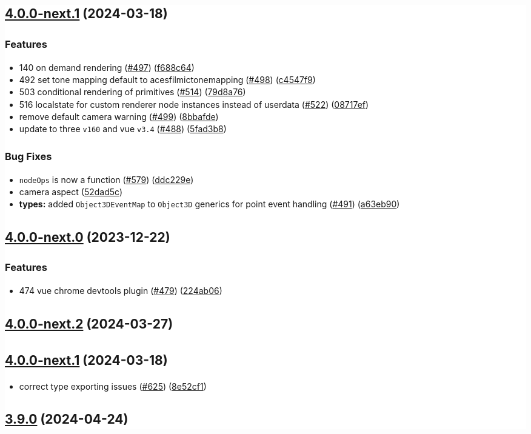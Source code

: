 ## [4.0.0-next.1](https://github.com/Tresjs/tres/compare/3.9.0...4.0.0-rc.0) (2024-03-18)


### Features

* 140 on demand rendering ([#497](https://github.com/Tresjs/tres/issues/497)) ([f688c64](https://github.com/Tresjs/tres/commit/f688c6447be887c4675a57ecabb5182d8b7d02cf))
* 492 set tone mapping default to acesfilmictonemapping ([#498](https://github.com/Tresjs/tres/issues/498)) ([c4547f9](https://github.com/Tresjs/tres/commit/c4547f92615a43b7b56b34c0e1ee9f4b78a2230b))
* 503 conditional rendering of primitives ([#514](https://github.com/Tresjs/tres/issues/514)) ([79d8a76](https://github.com/Tresjs/tres/commit/79d8a762da6b6e23771a20314f7902eff4635acf))
* 516 localstate for custom renderer node instances instead of userdata ([#522](https://github.com/Tresjs/tres/issues/522)) ([08717ef](https://github.com/Tresjs/tres/commit/08717efd0f631c085340b1fea4eb6c154c63608b))
* remove default camera warning ([#499](https://github.com/Tresjs/tres/issues/499)) ([8bbafde](https://github.com/Tresjs/tres/commit/8bbafde48a33753f0b6560da36a4d128aaa83cc6))
* update to three `v160` and vue `v3.4` ([#488](https://github.com/Tresjs/tres/issues/488)) ([5fad3b8](https://github.com/Tresjs/tres/commit/5fad3b8095c09cfe758e2553da3df49b29b1ce1a))


### Bug Fixes

* `nodeOps` is now a function ([#579](https://github.com/Tresjs/tres/issues/579)) ([ddc229e](https://github.com/Tresjs/tres/commit/ddc229e6e492b9e7887add0fcc679a9ae4e47f5c))
* camera aspect ([52dad5c](https://github.com/Tresjs/tres/commit/52dad5c98271f80f4d454bbcce1bb5844960f943))
* **types:** added `Object3DEventMap` to `Object3D` generics for point event handling ([#491](https://github.com/Tresjs/tres/issues/491)) ([a63eb90](https://github.com/Tresjs/tres/commit/a63eb9099fcaf97b1c96abe5667ee71ca2fd611f))

## [4.0.0-next.0](https://github.com/Tresjs/tres/compare/3.9.0...4.0.0-rc.0) (2023-12-22)


### Features

* 474 vue chrome devtools plugin ([#479](https://github.com/Tresjs/tres/issues/479)) ([224ab06](https://github.com/Tresjs/tres/commit/224ab06a4404e2ae5a0cbd2f43041961862b09fd))

## [4.0.0-next.2](https://github.com/Tresjs/tres/compare/4.0.0-next.1...4.0.0-next.2) (2024-03-27)

## [4.0.0-next.1](https://github.com/Tresjs/tres/compare/3.7.0...4.0.0-next.1) (2024-03-18)
* correct type exporting issues ([#625](https://github.com/Tresjs/tres/issues/625)) ([8e52cf1](https://github.com/Tresjs/tres/commit/8e52cf1935d7b725b87c9a41e44ba61e33bd3e85))


## [3.9.0](https://github.com/Tresjs/tres/compare/3.8.1...3.9.0) (2024-04-24)
